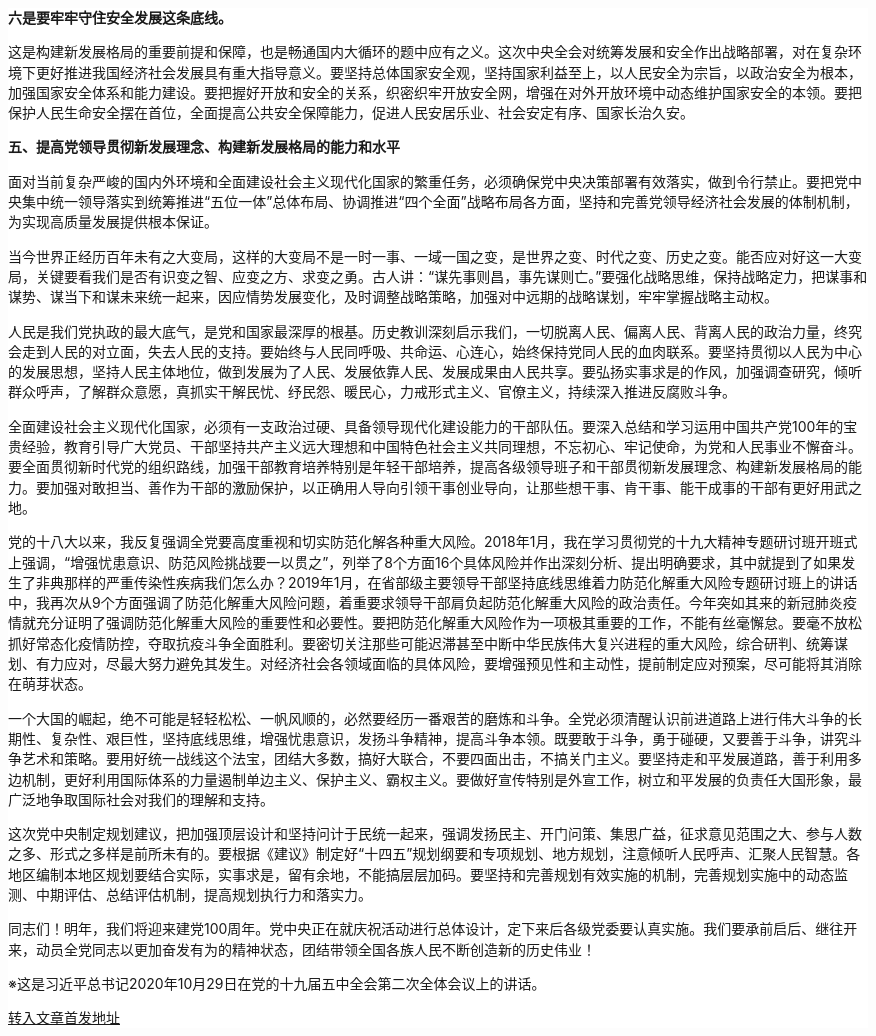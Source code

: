 **六是要牢牢守住安全发展这条底线。**

这是构建新发展格局的重要前提和保障，也是畅通国内大循环的题中应有之义。这次中央全会对统筹发展和安全作出战略部署，对在复杂环境下更好推进我国经济社会发展具有重大指导意义。要坚持总体国家安全观，坚持国家利益至上，以人民安全为宗旨，以政治安全为根本，加强国家安全体系和能力建设。要把握好开放和安全的关系，织密织牢开放安全网，增强在对外开放环境中动态维护国家安全的本领。要把保护人民生命安全摆在首位，全面提高公共安全保障能力，促进人民安居乐业、社会安定有序、国家长治久安。

**五、提高党领导贯彻新发展理念、构建新发展格局的能力和水平**

面对当前复杂严峻的国内外环境和全面建设社会主义现代化国家的繁重任务，必须确保党中央决策部署有效落实，做到令行禁止。要把党中央集中统一领导落实到统筹推进“五位一体”总体布局、协调推进“四个全面”战略布局各方面，坚持和完善党领导经济社会发展的体制机制，为实现高质量发展提供根本保证。

当今世界正经历百年未有之大变局，这样的大变局不是一时一事、一域一国之变，是世界之变、时代之变、历史之变。能否应对好这一大变局，关键要看我们是否有识变之智、应变之方、求变之勇。古人讲：“谋先事则昌，事先谋则亡。”要强化战略思维，保持战略定力，把谋事和谋势、谋当下和谋未来统一起来，因应情势发展变化，及时调整战略策略，加强对中远期的战略谋划，牢牢掌握战略主动权。

人民是我们党执政的最大底气，是党和国家最深厚的根基。历史教训深刻启示我们，一切脱离人民、偏离人民、背离人民的政治力量，终究会走到人民的对立面，失去人民的支持。要始终与人民同呼吸、共命运、心连心，始终保持党同人民的血肉联系。要坚持贯彻以人民为中心的发展思想，坚持人民主体地位，做到发展为了人民、发展依靠人民、发展成果由人民共享。要弘扬实事求是的作风，加强调查研究，倾听群众呼声，了解群众意愿，真抓实干解民忧、纾民怨、暖民心，力戒形式主义、官僚主义，持续深入推进反腐败斗争。

全面建设社会主义现代化国家，必须有一支政治过硬、具备领导现代化建设能力的干部队伍。要深入总结和学习运用中国共产党100年的宝贵经验，教育引导广大党员、干部坚持共产主义远大理想和中国特色社会主义共同理想，不忘初心、牢记使命，为党和人民事业不懈奋斗。要全面贯彻新时代党的组织路线，加强干部教育培养特别是年轻干部培养，提高各级领导班子和干部贯彻新发展理念、构建新发展格局的能力。要加强对敢担当、善作为干部的激励保护，以正确用人导向引领干事创业导向，让那些想干事、肯干事、能干成事的干部有更好用武之地。

党的十八大以来，我反复强调全党要高度重视和切实防范化解各种重大风险。2018年1月，我在学习贯彻党的十九大精神专题研讨班开班式上强调，“增强忧患意识、防范风险挑战要一以贯之”，列举了8个方面16个具体风险并作出深刻分析、提出明确要求，其中就提到了如果发生了非典那样的严重传染性疾病我们怎么办？2019年1月，在省部级主要领导干部坚持底线思维着力防范化解重大风险专题研讨班上的讲话中，我再次从9个方面强调了防范化解重大风险问题，着重要求领导干部肩负起防范化解重大风险的政治责任。今年突如其来的新冠肺炎疫情就充分证明了强调防范化解重大风险的重要性和必要性。要把防范化解重大风险作为一项极其重要的工作，不能有丝毫懈怠。要毫不放松抓好常态化疫情防控，夺取抗疫斗争全面胜利。要密切关注那些可能迟滞甚至中断中华民族伟大复兴进程的重大风险，综合研判、统筹谋划、有力应对，尽最大努力避免其发生。对经济社会各领域面临的具体风险，要增强预见性和主动性，提前制定应对预案，尽可能将其消除在萌芽状态。

一个大国的崛起，绝不可能是轻轻松松、一帆风顺的，必然要经历一番艰苦的磨炼和斗争。全党必须清醒认识前进道路上进行伟大斗争的长期性、复杂性、艰巨性，坚持底线思维，增强忧患意识，发扬斗争精神，提高斗争本领。既要敢于斗争，勇于碰硬，又要善于斗争，讲究斗争艺术和策略。要用好统一战线这个法宝，团结大多数，搞好大联合，不要四面出击，不搞关门主义。要坚持走和平发展道路，善于利用多边机制，更好利用国际体系的力量遏制单边主义、保护主义、霸权主义。要做好宣传特别是外宣工作，树立和平发展的负责任大国形象，最广泛地争取国际社会对我们的理解和支持。

这次党中央制定规划建议，把加强顶层设计和坚持问计于民统一起来，强调发扬民主、开门问策、集思广益，征求意见范围之大、参与人数之多、形式之多样是前所未有的。要根据《建议》制定好“十四五”规划纲要和专项规划、地方规划，注意倾听人民呼声、汇聚人民智慧。各地区编制本地区规划要结合实际，实事求是，留有余地，不能搞层层加码。要坚持和完善规划有效实施的机制，完善规划实施中的动态监测、中期评估、总结评估机制，提高规划执行力和落实力。

同志们！明年，我们将迎来建党100周年。党中央正在就庆祝活动进行总体设计，定下来后各级党委要认真实施。我们要承前启后、继往开来，动员全党同志以更加奋发有为的精神状态，团结带领全国各族人民不断创造新的历史伟业！

※这是习近平总书记2020年10月29日在党的十九届五中全会第二次全体会议上的讲话。



[转入文章首发地址](http://gongxue.cn/info/1141/72641.htm)